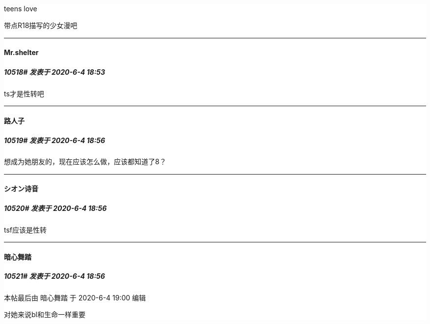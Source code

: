 

teens love

带点R18描写的少女漫吧







-----

####  Mr.shelter  
##### 10518#       发表于 2020-6-4 18:53




ts才是性转吧







-----

####  路人子  
##### 10519#       发表于 2020-6-4 18:56




想成为她朋友的，现在应该怎么做，应该都知道了8？







-----

####  シオン诗音  
##### 10520#       发表于 2020-6-4 18:56




tsf应该是性转







-----

####  暗心舞踏  
##### 10521#       发表于 2020-6-4 18:56



 本帖最后由 暗心舞踏 于 2020-6-4 19:00 编辑 

对她来说bl和生命一样重要

